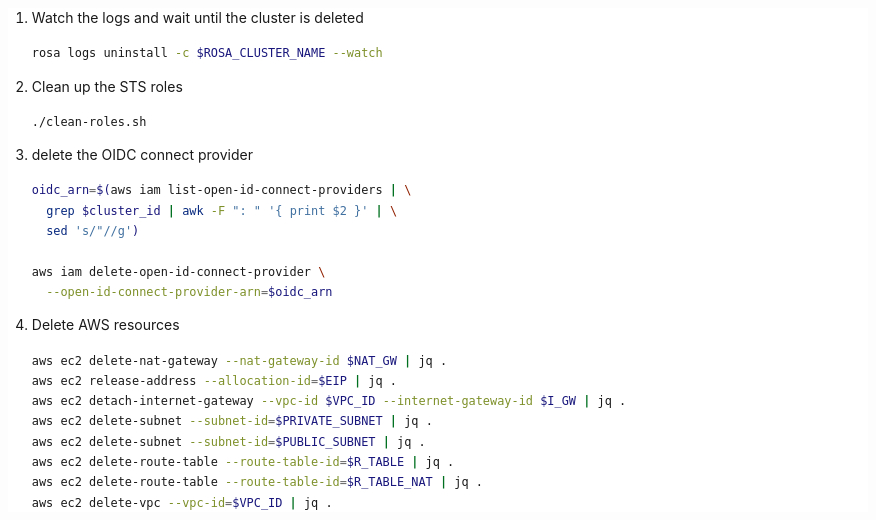 1. Watch the logs and wait until the cluster is deleted

    ```bash
    rosa logs uninstall -c $ROSA_CLUSTER_NAME --watch
    ```

1. Clean up the STS roles

    ```bash
    ./clean-roles.sh
    ```
    
1. delete the OIDC connect provider

    ```bash
    oidc_arn=$(aws iam list-open-id-connect-providers | \
      grep $cluster_id | awk -F ": " '{ print $2 }' | \
      sed 's/"//g')

    aws iam delete-open-id-connect-provider \
      --open-id-connect-provider-arn=$oidc_arn
    ```

1. Delete AWS resources

    ```bash
    aws ec2 delete-nat-gateway --nat-gateway-id $NAT_GW | jq .
    aws ec2 release-address --allocation-id=$EIP | jq .
    aws ec2 detach-internet-gateway --vpc-id $VPC_ID --internet-gateway-id $I_GW | jq .
    aws ec2 delete-subnet --subnet-id=$PRIVATE_SUBNET | jq .
    aws ec2 delete-subnet --subnet-id=$PUBLIC_SUBNET | jq .
    aws ec2 delete-route-table --route-table-id=$R_TABLE | jq .
    aws ec2 delete-route-table --route-table-id=$R_TABLE_NAT | jq .
    aws ec2 delete-vpc --vpc-id=$VPC_ID | jq .
    ```
